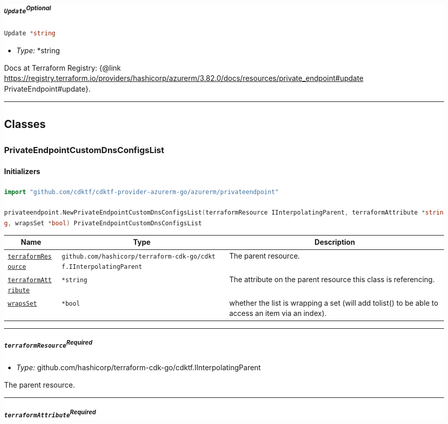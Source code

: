 ##### `Update`<sup>Optional</sup> <a name="Update" id="@cdktf/provider-azurerm.privateEndpoint.PrivateEndpointTimeouts.property.update"></a>

```go
Update *string
```

- *Type:* *string

Docs at Terraform Registry: {@link https://registry.terraform.io/providers/hashicorp/azurerm/3.82.0/docs/resources/private_endpoint#update PrivateEndpoint#update}.

---

## Classes <a name="Classes" id="Classes"></a>

### PrivateEndpointCustomDnsConfigsList <a name="PrivateEndpointCustomDnsConfigsList" id="@cdktf/provider-azurerm.privateEndpoint.PrivateEndpointCustomDnsConfigsList"></a>

#### Initializers <a name="Initializers" id="@cdktf/provider-azurerm.privateEndpoint.PrivateEndpointCustomDnsConfigsList.Initializer"></a>

```go
import "github.com/cdktf/cdktf-provider-azurerm-go/azurerm/privateendpoint"

privateendpoint.NewPrivateEndpointCustomDnsConfigsList(terraformResource IInterpolatingParent, terraformAttribute *string, wrapsSet *bool) PrivateEndpointCustomDnsConfigsList
```

| **Name** | **Type** | **Description** |
| --- | --- | --- |
| <code><a href="#@cdktf/provider-azurerm.privateEndpoint.PrivateEndpointCustomDnsConfigsList.Initializer.parameter.terraformResource">terraformResource</a></code> | <code>github.com/hashicorp/terraform-cdk-go/cdktf.IInterpolatingParent</code> | The parent resource. |
| <code><a href="#@cdktf/provider-azurerm.privateEndpoint.PrivateEndpointCustomDnsConfigsList.Initializer.parameter.terraformAttribute">terraformAttribute</a></code> | <code>*string</code> | The attribute on the parent resource this class is referencing. |
| <code><a href="#@cdktf/provider-azurerm.privateEndpoint.PrivateEndpointCustomDnsConfigsList.Initializer.parameter.wrapsSet">wrapsSet</a></code> | <code>*bool</code> | whether the list is wrapping a set (will add tolist() to be able to access an item via an index). |

---

##### `terraformResource`<sup>Required</sup> <a name="terraformResource" id="@cdktf/provider-azurerm.privateEndpoint.PrivateEndpointCustomDnsConfigsList.Initializer.parameter.terraformResource"></a>

- *Type:* github.com/hashicorp/terraform-cdk-go/cdktf.IInterpolatingParent

The parent resource.

---

##### `terraformAttribute`<sup>Required</sup> <a name="terraformAttribute" id="@cdktf/provider-azurerm.privateEndpoint.PrivateEndpointCustomDnsConfigsList.Initializer.parameter.terraformAttribute"></a>
